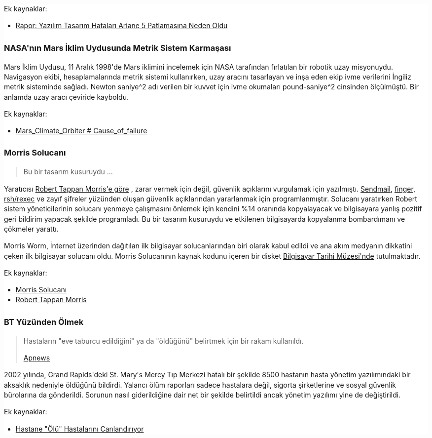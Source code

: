 Ek kaynaklar:

- [Rapor: Yazılım Tasarım Hataları Ariane 5 Patlamasına Neden Oldu](https://apnews.com/article/1d85f290e31cad8532636fcb576f4788)

### NASA'nın Mars İklim Uydusunda Metrik Sistem Karmaşası

Mars İklim Uydusu, 11 Aralık 1998'de Mars iklimini incelemek için NASA tarafından fırlatılan bir robotik uzay misyonuydu. Navigasyon ekibi, hesaplamalarında metrik sistemi kullanırken, uzay aracını tasarlayan ve inşa eden ekip ivme verilerini İngiliz metrik sisteminde sağladı. Newton saniye^2 adı verilen bir kuvvet için ivme okumaları pound-saniye^2 cinsinden ölçülmüştü. Bir anlamda uzay aracı çeviride kayboldu.

Ek kaynaklar:

- [Mars_Climate_Orbiter # Cause_of_failure](https://en.wikipedia.org/wiki/Mars_Climate_Orbiter#Cause_of_failure)

### Morris Solucanı

> Bu bir tasarım kusuruydu ...

Yaratıcısı [Robert Tappan Morris'e göre](https://en.wikipedia.org/wiki/Robert_Tappan_Morris) , zarar vermek için değil, güvenlik açıklarını vurgulamak için yazılmıştı. [Sendmail](https://en.wikipedia.org/wiki/Sendmail), [finger](https://en.wikipedia.org/wiki/Finger_protocol), [rsh/rexec](https://en.wikipedia.org/wiki/Berkeley_r-commands) ve zayıf şifreler yüzünden oluşan güvenlik açıklarından yararlanmak için programlanmıştır. Solucanı yaratırken Robert sistem yöneticilerinin solucanı yenmeye çalışmasını önlemek için kendini %14 oranında kopyalayacak ve bilgisayara yanlış pozitif geri bildirim yapacak şekilde programladı. Bu bir tasarım kusuruydu ve etkilenen bilgisayarda kopyalanma bombardımanı ve çökmeler yarattı.

Morris Worm, İnternet üzerinden dağıtılan ilk bilgisayar solucanlarından biri olarak kabul edildi ve ana akım medyanın dikkatini çeken ilk bilgisayar solucanı oldu. Morris Solucanının kaynak kodunu içeren bir disket [Bilgisayar Tarihi Müzesi'nde](https://computerhistory.org/) tutulmaktadır.

Ek kaynaklar:

- [Morris Solucanı](https://en.wikipedia.org/wiki/Morris_worm)
- [Robert Tappan Morris](https://en.wikipedia.org/wiki/Robert_Tappan_Morris)

### BT Yüzünden Ölmek

> Hastaların "eve taburcu edildiğini" ya da "öldüğünü" belirtmek için bir rakam kullanıldı.
>
> [Apnews](https://apnews.com/article/6870c9bd785360007b5981f0d5443b19#:~:text=A%20computer%20error%20at%20Saint,of%20other%20patients%20as%20deceased.&text=The%20glitch%20happened%20during%20a,told%20The%20Grand%20Rapids%20Press.)

2002 yılında, Grand Rapids'deki St. Mary's Mercy Tıp Merkezi hatalı bir şekilde 8500 hastanın hasta yönetim yazılımındaki bir aksaklık nedeniyle öldüğünü bildirdi. Yalancı ölüm raporları sadece hastalara değil, sigorta şirketlerine ve sosyal güvenlik bürolarına da gönderildi. Sorunun nasıl giderildiğine dair net bir şekilde belirtildi ancak yönetim yazılımı yine de değiştirildi.

Ek kaynaklar:

- [Hastane "Ölü" Hastalarını Canlandırıyor](https://www.baselinemag.com/c/a/Projects-Networks-and-Storage/Hospital-Revives-Its-QTEDeadQTE-Patients)
